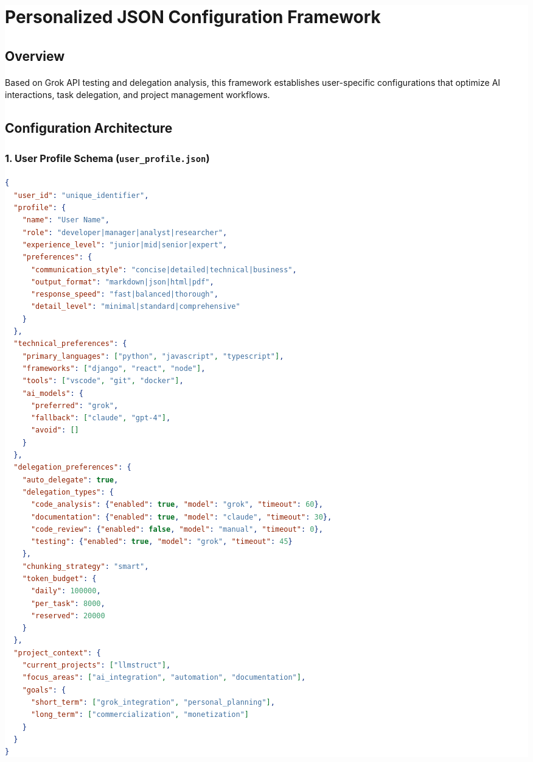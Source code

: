 # Personalized JSON Configuration Framework

## Overview
Based on Grok API testing and delegation analysis, this framework establishes user-specific configurations that optimize AI interactions, task delegation, and project management workflows.

## Configuration Architecture

### 1. User Profile Schema (`user_profile.json`)

```json
{
  "user_id": "unique_identifier",
  "profile": {
    "name": "User Name",
    "role": "developer|manager|analyst|researcher",
    "experience_level": "junior|mid|senior|expert",
    "preferences": {
      "communication_style": "concise|detailed|technical|business",
      "output_format": "markdown|json|html|pdf",
      "response_speed": "fast|balanced|thorough",
      "detail_level": "minimal|standard|comprehensive"
    }
  },
  "technical_preferences": {
    "primary_languages": ["python", "javascript", "typescript"],
    "frameworks": ["django", "react", "node"],
    "tools": ["vscode", "git", "docker"],
    "ai_models": {
      "preferred": "grok",
      "fallback": ["claude", "gpt-4"],
      "avoid": []
    }
  },
  "delegation_preferences": {
    "auto_delegate": true,
    "delegation_types": {
      "code_analysis": {"enabled": true, "model": "grok", "timeout": 60},
      "documentation": {"enabled": true, "model": "claude", "timeout": 30},
      "code_review": {"enabled": false, "model": "manual", "timeout": 0},
      "testing": {"enabled": true, "model": "grok", "timeout": 45}
    },
    "chunking_strategy": "smart",
    "token_budget": {
      "daily": 100000,
      "per_task": 8000,
      "reserved": 20000
    }
  },
  "project_context": {
    "current_projects": ["llmstruct"],
    "focus_areas": ["ai_integration", "automation", "documentation"],
    "goals": {
      "short_term": ["grok_integration", "personal_planning"],
      "long_term": ["commercialization", "monetization"]
    }
  }
}
```
